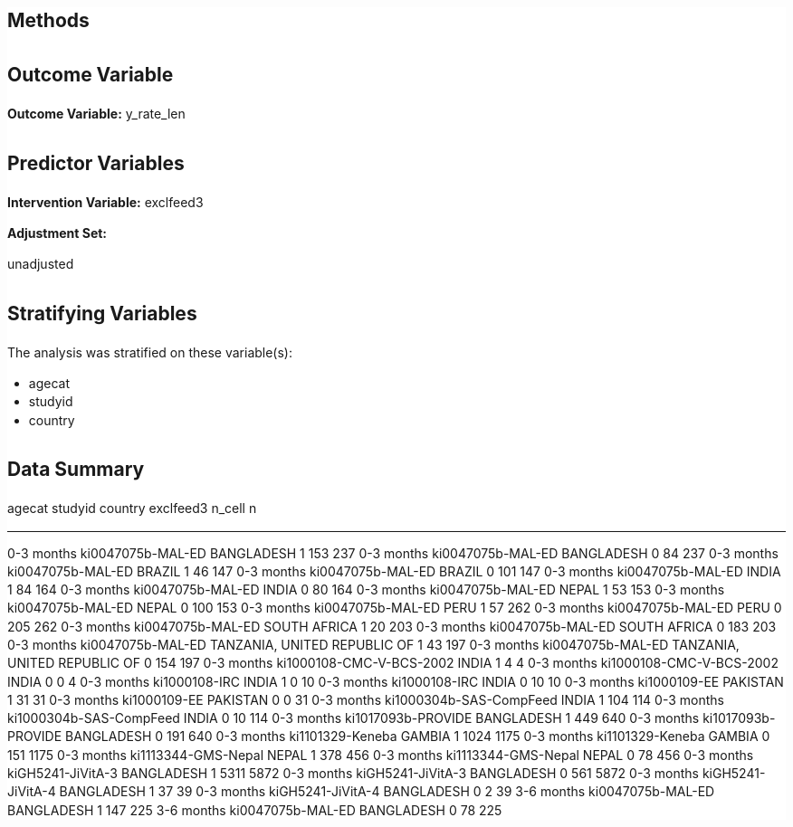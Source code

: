 





## Methods
## Outcome Variable

**Outcome Variable:** y_rate_len

## Predictor Variables

**Intervention Variable:** exclfeed3

**Adjustment Set:**

unadjusted

## Stratifying Variables

The analysis was stratified on these variable(s):

* agecat
* studyid
* country

## Data Summary

agecat         studyid                    country                        exclfeed3    n_cell      n
-------------  -------------------------  -----------------------------  ----------  -------  -----
0-3 months     ki0047075b-MAL-ED          BANGLADESH                     1               153    237
0-3 months     ki0047075b-MAL-ED          BANGLADESH                     0                84    237
0-3 months     ki0047075b-MAL-ED          BRAZIL                         1                46    147
0-3 months     ki0047075b-MAL-ED          BRAZIL                         0               101    147
0-3 months     ki0047075b-MAL-ED          INDIA                          1                84    164
0-3 months     ki0047075b-MAL-ED          INDIA                          0                80    164
0-3 months     ki0047075b-MAL-ED          NEPAL                          1                53    153
0-3 months     ki0047075b-MAL-ED          NEPAL                          0               100    153
0-3 months     ki0047075b-MAL-ED          PERU                           1                57    262
0-3 months     ki0047075b-MAL-ED          PERU                           0               205    262
0-3 months     ki0047075b-MAL-ED          SOUTH AFRICA                   1                20    203
0-3 months     ki0047075b-MAL-ED          SOUTH AFRICA                   0               183    203
0-3 months     ki0047075b-MAL-ED          TANZANIA, UNITED REPUBLIC OF   1                43    197
0-3 months     ki0047075b-MAL-ED          TANZANIA, UNITED REPUBLIC OF   0               154    197
0-3 months     ki1000108-CMC-V-BCS-2002   INDIA                          1                 4      4
0-3 months     ki1000108-CMC-V-BCS-2002   INDIA                          0                 0      4
0-3 months     ki1000108-IRC              INDIA                          1                 0     10
0-3 months     ki1000108-IRC              INDIA                          0                10     10
0-3 months     ki1000109-EE               PAKISTAN                       1                31     31
0-3 months     ki1000109-EE               PAKISTAN                       0                 0     31
0-3 months     ki1000304b-SAS-CompFeed    INDIA                          1               104    114
0-3 months     ki1000304b-SAS-CompFeed    INDIA                          0                10    114
0-3 months     ki1017093b-PROVIDE         BANGLADESH                     1               449    640
0-3 months     ki1017093b-PROVIDE         BANGLADESH                     0               191    640
0-3 months     ki1101329-Keneba           GAMBIA                         1              1024   1175
0-3 months     ki1101329-Keneba           GAMBIA                         0               151   1175
0-3 months     ki1113344-GMS-Nepal        NEPAL                          1               378    456
0-3 months     ki1113344-GMS-Nepal        NEPAL                          0                78    456
0-3 months     kiGH5241-JiVitA-3          BANGLADESH                     1              5311   5872
0-3 months     kiGH5241-JiVitA-3          BANGLADESH                     0               561   5872
0-3 months     kiGH5241-JiVitA-4          BANGLADESH                     1                37     39
0-3 months     kiGH5241-JiVitA-4          BANGLADESH                     0                 2     39
3-6 months     ki0047075b-MAL-ED          BANGLADESH                     1               147    225
3-6 months     ki0047075b-MAL-ED          BANGLADESH                     0                78    225